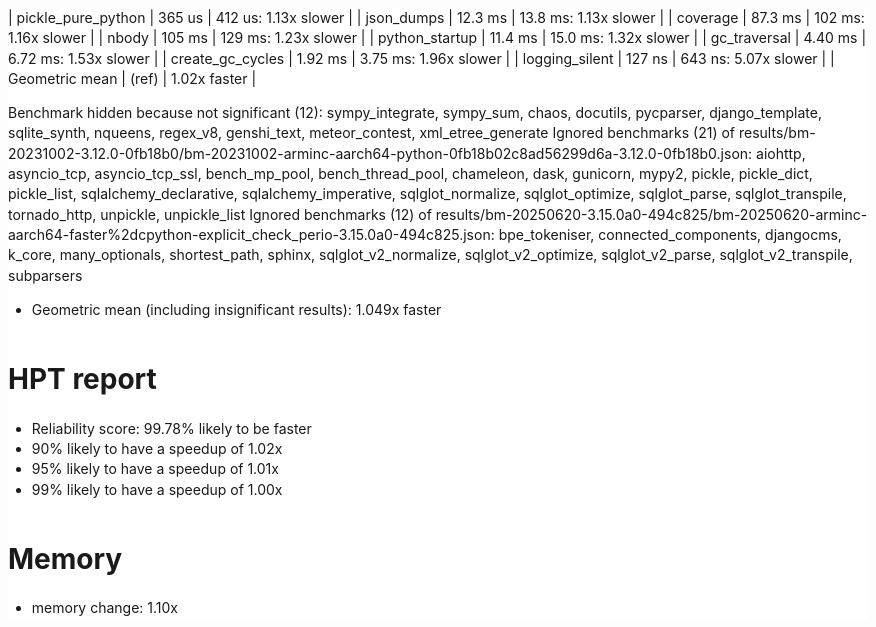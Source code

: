 | pickle_pure_python         | 365 us                                                                | 412 us: 1.13x slower                                                              |
| json_dumps                 | 12.3 ms                                                               | 13.8 ms: 1.13x slower                                                             |
| coverage                   | 87.3 ms                                                               | 102 ms: 1.16x slower                                                              |
| nbody                      | 105 ms                                                                | 129 ms: 1.23x slower                                                              |
| python_startup             | 11.4 ms                                                               | 15.0 ms: 1.32x slower                                                             |
| gc_traversal               | 4.40 ms                                                               | 6.72 ms: 1.53x slower                                                             |
| create_gc_cycles           | 1.92 ms                                                               | 3.75 ms: 1.96x slower                                                             |
| logging_silent             | 127 ns                                                                | 643 ns: 5.07x slower                                                              |
| Geometric mean             | (ref)                                                                 | 1.02x faster                                                                      |

Benchmark hidden because not significant (12): sympy_integrate, sympy_sum, chaos, docutils, pycparser, django_template, sqlite_synth, nqueens, regex_v8, genshi_text, meteor_contest, xml_etree_generate
Ignored benchmarks (21) of results/bm-20231002-3.12.0-0fb18b0/bm-20231002-arminc-aarch64-python-0fb18b02c8ad56299d6a-3.12.0-0fb18b0.json: aiohttp, asyncio_tcp, asyncio_tcp_ssl, bench_mp_pool, bench_thread_pool, chameleon, dask, gunicorn, mypy2, pickle, pickle_dict, pickle_list, sqlalchemy_declarative, sqlalchemy_imperative, sqlglot_normalize, sqlglot_optimize, sqlglot_parse, sqlglot_transpile, tornado_http, unpickle, unpickle_list
Ignored benchmarks (12) of results/bm-20250620-3.15.0a0-494c825/bm-20250620-arminc-aarch64-faster%2dcpython-explicit_check_perio-3.15.0a0-494c825.json: bpe_tokeniser, connected_components, djangocms, k_core, many_optionals, shortest_path, sphinx, sqlglot_v2_normalize, sqlglot_v2_optimize, sqlglot_v2_parse, sqlglot_v2_transpile, subparsers

- Geometric mean (including insignificant results): 1.049x faster

# HPT report

- Reliability score: 99.78% likely to be faster
- 90% likely to have a speedup of 1.02x
- 95% likely to have a speedup of 1.01x
- 99% likely to have a speedup of 1.00x

# Memory
- memory change: 1.10x